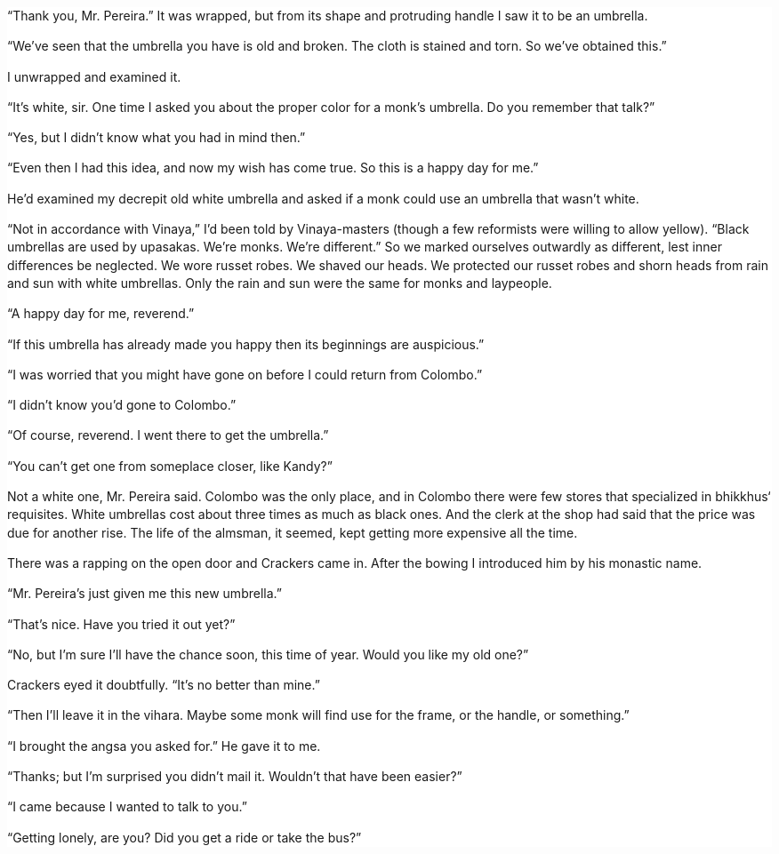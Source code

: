 “Thank you, Mr. Pereira.” It was wrapped, but from its shape and protruding handle I saw it to be an umbrella.

“We’ve seen that the umbrella you have is old and broken. The cloth is stained and torn. So we’ve obtained this.”

I unwrapped and examined it.

“It’s white, sir. One time I asked you about the proper color for a monk’s umbrella. Do you remember that talk?”

“Yes, but I didn’t know what you had in mind then.”

“Even then I had this idea, and now my wish has come true. So this is a happy day for me.”

He’d examined my decrepit old white umbrella and asked if a monk could use an umbrella that wasn’t white.

“Not in accordance with Vinaya,” I’d been told by Vinaya-masters (though a few reformists were willing to allow yellow). “Black umbrellas are used by upasakas. We’re monks. We’re different.” So we marked ourselves outwardly as different, lest inner differences be neglected. We wore russet robes. We shaved our heads. We protected our russet robes and shorn heads from rain and sun with white umbrellas. Only the rain and sun were the same for monks and laypeople.

“A happy day for me, reverend.”

“If this umbrella has already made you happy then its beginnings are auspicious.”

“I was worried that you might have gone on before I could return from Colombo.”

“I didn’t know you’d gone to Colombo.”

“Of course, reverend. I went there to get the umbrella.”

“You can’t get one from someplace closer, like Kandy?”

Not a white one, Mr. Pereira said. Colombo was the only place, and in Colombo there were few stores that specialized in bhikkhus‘ requisites. White umbrellas cost about three times as much as black ones. And the clerk at the shop had said that the price was due for another rise. The life of the almsman, it seemed, kept getting more expensive all the time.

There was a rapping on the open door and Crackers came in. After the bowing I introduced him by his monastic name.

“Mr. Pereira’s just given me this new umbrella.”

“That’s nice. Have you tried it out yet?”

“No, but I’m sure I’ll have the chance soon, this time of year. Would you like my old one?”

Crackers eyed it doubtfully. “It’s no better than mine.”

“Then I’ll leave it in the vihara. Maybe some monk will find use for the frame, or the handle, or something.”

“I brought the angsa you asked for.” He gave it to me.

“Thanks; but I’m surprised you didn’t mail it. Wouldn’t that have been easier?”

“I came because I wanted to talk to you.”

“Getting lonely, are you? Did you get a ride or take the bus?”
